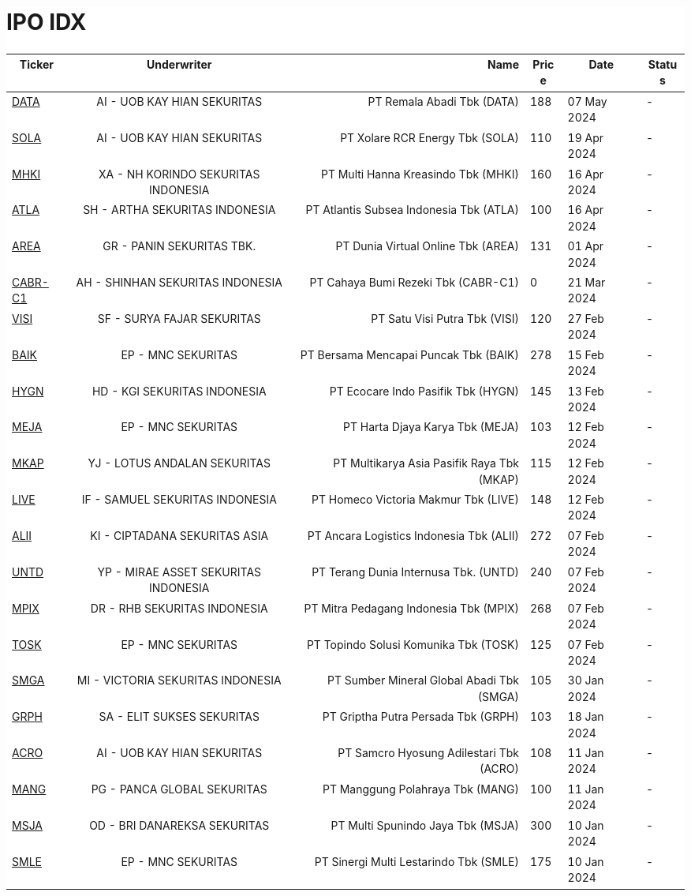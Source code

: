 # IPO IDX

| Ticker                                                                                              |                  Underwriter                  |                                                     Name | Price  | Date        | Status |
| --------------------------------------------------------------------------------------------------- | :-------------------------------------------: | -------------------------------------------------------: | ------ | ----------- | ------ |
| [DATA](https://www.e-ipo.co.id/id/ipo/301/data-pt-remala-abadi-tbk)                                 |          AI - UOB KAY HIAN SEKURITAS          |                               PT Remala Abadi Tbk (DATA) | 188    | 07 May 2024 | -      |
| [SOLA](https://www.e-ipo.co.id/id/ipo/302/sola-pt-xolare-rcr-energy-tbk)                            |          AI - UOB KAY HIAN SEKURITAS          |                          PT Xolare RCR Energy Tbk (SOLA) | 110    | 19 Apr 2024 | -      |
| [MHKI](https://www.e-ipo.co.id/id/ipo/299/mhki-pt-multi-hanna-kreasindo-tbk)                        |      XA - NH KORINDO SEKURITAS INDONESIA      |                      PT Multi Hanna Kreasindo Tbk (MHKI) | 160    | 16 Apr 2024 | -      |
| [ATLA](https://www.e-ipo.co.id/id/ipo/298/atla-pt-atlantis-subsea-indonesia-tbk)                    |        SH - ARTHA SEKURITAS INDONESIA         |                  PT Atlantis Subsea Indonesia Tbk (ATLA) | 100    | 16 Apr 2024 | -      |
| [AREA](https://www.e-ipo.co.id/id/ipo/297/area-pt-dunia-virtual-online-tbk)                         |           GR - PANIN SEKURITAS TBK.           |                       PT Dunia Virtual Online Tbk (AREA) | 131    | 01 Apr 2024 | -      |
| [CABR-C1](https://www.e-ipo.co.id/id/ipo/300/cabr-c1-pt-cahaya-bumi-rezeki-tbk)                     |       AH - SHINHAN SEKURITAS INDONESIA        |                      PT Cahaya Bumi Rezeki Tbk (CABR-C1) | 0      | 21 Mar 2024 | -      |
| [VISI](https://www.e-ipo.co.id/id/ipo/296/visi-pt-satu-visi-putra-tbk)                              |          SF - SURYA FAJAR SEKURITAS           |                            PT Satu Visi Putra Tbk (VISI) | 120    | 27 Feb 2024 | -      |
| [BAIK](https://www.e-ipo.co.id/id/ipo/295/baik-pt-bersama-mencapai-puncak-tbk)                      |              EP - MNC SEKURITAS               |                    PT Bersama Mencapai Puncak Tbk (BAIK) | 278    | 15 Feb 2024 | -      |
| [HYGN](https://www.e-ipo.co.id/id/ipo/294/hygn-pt-ecocare-indo-pasifik-tbk)                         |         HD - KGI SEKURITAS INDONESIA          |                       PT Ecocare Indo Pasifik Tbk (HYGN) | 145    | 13 Feb 2024 | -      |
| [MEJA](https://www.e-ipo.co.id/id/ipo/292/meja-pt-harta-djaya-karya-tbk)                            |              EP - MNC SEKURITAS               |                          PT Harta Djaya Karya Tbk (MEJA) | 103    | 12 Feb 2024 | -      |
| [MKAP](https://www.e-ipo.co.id/id/ipo/291/mkap-pt-multikarya-asia-pasifik-raya-tbk)                 |         YJ - LOTUS ANDALAN SEKURITAS          |               PT Multikarya Asia Pasifik Raya Tbk (MKAP) | 115    | 12 Feb 2024 | -      |
| [LIVE](https://www.e-ipo.co.id/id/ipo/293/live-pt-homeco-victoria-makmur-tbk)                       |        IF - SAMUEL SEKURITAS INDONESIA        |                     PT Homeco Victoria Makmur Tbk (LIVE) | 148    | 12 Feb 2024 | -      |
| [ALII](https://www.e-ipo.co.id/id/ipo/289/alii-pt-ancara-logistics-indonesia-tbk)                   |         KI - CIPTADANA SEKURITAS ASIA         |                 PT Ancara Logistics Indonesia Tbk (ALII) | 272    | 07 Feb 2024 | -      |
| [UNTD](https://www.e-ipo.co.id/id/ipo/287/untd-pt-terang-dunia-internusa-tbk)                       |     YP - MIRAE ASSET SEKURITAS INDONESIA      |                    PT Terang Dunia Internusa Tbk. (UNTD) | 240    | 07 Feb 2024 | -      |
| [MPIX](https://www.e-ipo.co.id/id/ipo/290/mpix-pt-mitra-pedagang-indonesia-tbk)                     |         DR - RHB SEKURITAS INDONESIA          |                   PT Mitra Pedagang Indonesia Tbk (MPIX) | 268    | 07 Feb 2024 | -      |
| [TOSK](https://www.e-ipo.co.id/id/ipo/288/tosk-pt-topindo-solusi-komunika-tbk)                      |              EP - MNC SEKURITAS               |                    PT Topindo Solusi Komunika Tbk (TOSK) | 125    | 07 Feb 2024 | -      |
| [SMGA](https://www.e-ipo.co.id/id/ipo/286/smga-pt-sumber-mineral-global-abadi-tbk)                  |       MI - VICTORIA SEKURITAS INDONESIA       |                PT Sumber Mineral Global Abadi Tbk (SMGA) | 105    | 30 Jan 2024 | -      |
| [GRPH](https://www.e-ipo.co.id/id/ipo/285/grph-pt-griptha-putra-persada-tbk)                        |          SA - ELIT SUKSES SEKURITAS           |                      PT Griptha Putra Persada Tbk (GRPH) | 103    | 18 Jan 2024 | -      |
| [ACRO](https://www.e-ipo.co.id/id/ipo/282/acro-pt-samcro-hyosung-adilestari-tbk)                    |          AI - UOB KAY HIAN SEKURITAS          |                  PT Samcro Hyosung Adilestari Tbk (ACRO) | 108    | 11 Jan 2024 | -      |
| [MANG](https://www.e-ipo.co.id/id/ipo/278/mang-pt-manggung-polahraya-tbk)                           |          PG - PANCA GLOBAL SEKURITAS          |                         PT Manggung Polahraya Tbk (MANG) | 100    | 11 Jan 2024 | -      |
| [MSJA](https://www.e-ipo.co.id/id/ipo/284/msja-pt-multi-spunindo-jaya-tbk)                          |         OD - BRI DANAREKSA SEKURITAS          |                        PT Multi Spunindo Jaya Tbk (MSJA) | 300    | 10 Jan 2024 | -      |
| [SMLE](https://www.e-ipo.co.id/id/ipo/283/smle-pt-sinergi-multi-lestarindo-tbk)                     |              EP - MNC SEKURITAS               |                   PT Sinergi Multi Lestarindo Tbk (SMLE) | 175    | 10 Jan 2024 | -      |
